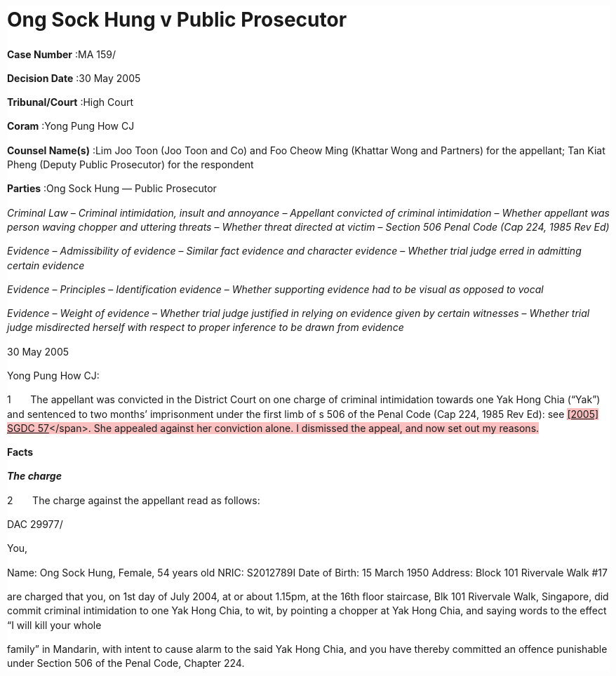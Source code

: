 # Ong Sock Hung v Public Prosecutor 



**Case Number** :MA 159/ 

**Decision Date** :30 May 2005 

**Tribunal/Court** :High Court 

**Coram** :Yong Pung How CJ 

**Counsel Name(s)** :Lim Joo Toon (Joo Toon and Co) and Foo Cheow Ming (Khattar Wong and Partners) for the appellant; Tan Kiat Pheng (Deputy Public Prosecutor) for the respondent 

**Parties** :Ong Sock Hung — Public Prosecutor 

_Criminal Law_ – _Criminal intimidation, insult and annoyance_ – _Appellant convicted of criminal intimidation_ – _Whether appellant was person waving chopper and uttering threats_ – _Whether threat directed at victim_ – _Section 506 Penal Code (Cap 224, 1985 Rev Ed)_ 

_Evidence_ – _Admissibility of evidence_ – _Similar fact evidence and character evidence_ – _Whether trial judge erred in admitting certain evidence_ 

_Evidence_ – _Principles_ – _Identification evidence_ – _Whether supporting evidence had to be visual as opposed to vocal_ 

_Evidence_ – _Weight of evidence_ – _Whether trial judge justified in relying on evidence given by certain witnesses_ – _Whether trial judge misdirected herself with respect to proper inference to be drawn from evidence_ 

30 May 2005 

Yong Pung How CJ: 

1       The appellant was convicted in the District Court on one charge of criminal intimidation towards one Yak Hong Chia (“Yak”) and sentenced to two months’ imprisonment under the first limb of s 506 of the Penal Code (Cap 224, 1985 Rev Ed): see <span style="background-color: #FAC0C0" class="citation">[[2005] SGDC 57]("https://www.open.gov.sg")</span>. She appealed against her conviction alone. I dismissed the appeal, and now set out my reasons. 

**Facts** 

**_The charge_** 

2       The charge against the appellant read as follows: 

 DAC 29977/ 

 You, 

 Name: Ong Sock Hung, Female, 54 years old NRIC: S2012789I Date of Birth: 15 March 1950 Address: Block 101 Rivervale Walk #17

 are charged that you, on 1st day of July 2004, at or about 1.15pm, at the 16th floor staircase, Blk 101 Rivervale Walk, Singapore, did commit criminal intimidation to one Yak Hong Chia, to wit, by pointing a chopper at Yak Hong Chia, and saying words to the effect “I will kill your whole 


 family” in Mandarin, with intent to cause alarm to the said Yak Hong Chia, and you have thereby committed an offence punishable under Section 506 of the Penal Code, Chapter 224. 

